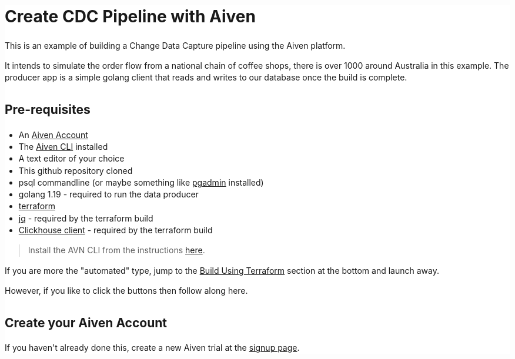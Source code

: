 # Create CDC Pipeline with Aiven

This is an example of building a Change Data Capture pipeline using the Aiven platform. 

It intends to simulate the order flow from a national chain of coffee shops, there is over 1000 around Australia in this example. 
The producer app is a simple golang client that reads and writes to our database once the build is complete. 

## Pre-requisites  
* An [Aiven Account](#create-your-aiven-account) 
* The [Aiven CLI](https://docs.aiven.io/docs/tools/cli.html) installed
* A text editor of your choice
* This github repository cloned 
* psql commandline (or maybe something like [pgadmin](https://www.pgadmin.org/download/) installed)
* golang 1.19 - required to run the data producer
* [terraform](https://www.terraform.io/)
* [jq](https://stedolan.github.io/jq/) - required by the terraform build
* [Clickhouse client](https://clickhouse.com/docs/en/install#self-managed-install)  - required by the terraform build

> Install the AVN CLI from the instructions [here](https://docs.aiven.io/docs/tools/cli.html).


If you are more the "automated" type, jump to the [Build Using Terraform](#build-this-again-using-terraform) section at the bottom and launch away. 

However, if you like to click the buttons then follow along here.

## Create your Aiven Account
If you haven't already done this, create a new Aiven trial at the [signup page](https://console.aiven.io/signup). 

